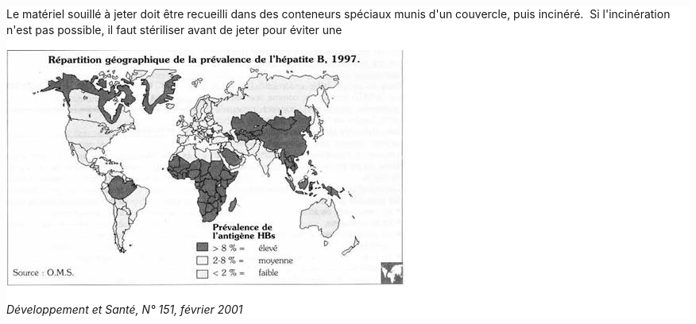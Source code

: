 Le matériel souillé à jeter doit être recueilli dans des conteneurs spéciaux munis d'un couvercle, puis incinéré.  Si l'incinération n'est pas possible, il faut stériliser avant de jeter pour éviter une


![](image004-epidemio-hepatite-b.jpg)


_Développement et Santé, N° 151, février 2001_